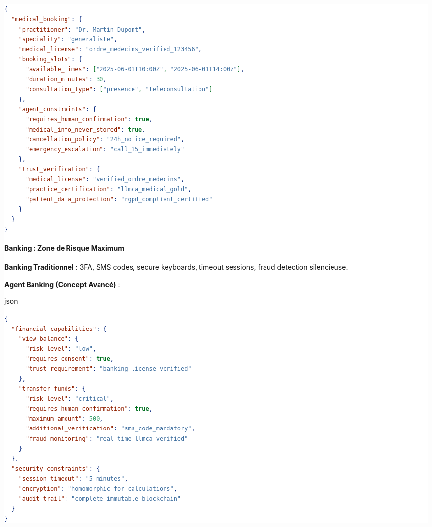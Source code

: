 ```json
{
  "medical_booking": {
    "practitioner": "Dr. Martin Dupont",
    "speciality": "generaliste",
    "medical_license": "ordre_medecins_verified_123456",
    "booking_slots": {
      "available_times": ["2025-06-01T10:00Z", "2025-06-01T14:00Z"],
      "duration_minutes": 30,
      "consultation_type": ["presence", "teleconsultation"]
    },
    "agent_constraints": {
      "requires_human_confirmation": true,
      "medical_info_never_stored": true,
      "cancellation_policy": "24h_notice_required",
      "emergency_escalation": "call_15_immediately"
    },
    "trust_verification": {
      "medical_license": "verified_ordre_medecins",
      "practice_certification": "llmca_medical_gold",
      "patient_data_protection": "rgpd_compliant_certified"
    }
  }
}
```

#### **Banking : Zone de Risque Maximum**

**Banking Traditionnel** :
3FA, SMS codes, secure keyboards, timeout sessions, fraud detection silencieuse.

**Agent Banking (Concept Avancé)** :

json

```json
{
  "financial_capabilities": {
    "view_balance": {
      "risk_level": "low",
      "requires_consent": true,
      "trust_requirement": "banking_license_verified"
    },
    "transfer_funds": {
      "risk_level": "critical",
      "requires_human_confirmation": true,
      "maximum_amount": 500,
      "additional_verification": "sms_code_mandatory",
      "fraud_monitoring": "real_time_llmca_verified"
    }
  },
  "security_constraints": {
    "session_timeout": "5_minutes",
    "encryption": "homomorphic_for_calculations",
    "audit_trail": "complete_immutable_blockchain"
  }
}
```
